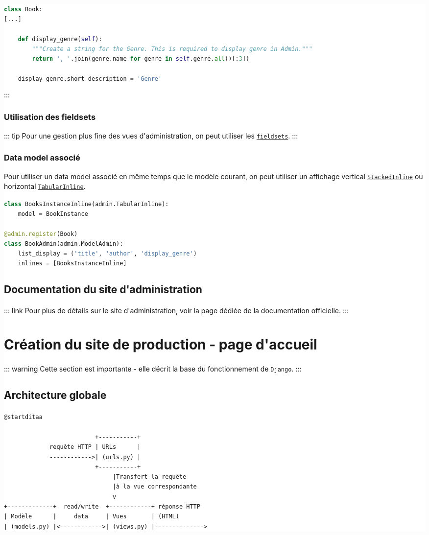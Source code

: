 ```python
class Book:
[...]

    def display_genre(self):
        """Create a string for the Genre. This is required to display genre in Admin."""
        return ', '.join(genre.name for genre in self.genre.all()[:3])

    display_genre.short_description = 'Genre'
```
:::

### Utilisation des fieldsets

::: tip
Pour une gestion plus fine des vues d'administration, on peut utiliser les [`fieldsets`](https://docs.djangoproject.com/fr/4.2/ref/contrib/admin/#django.contrib.admin.ModelAdmin.fieldsets).
:::

### Data model associé

Pour utiliser un data model associé en même temps que le modèle courant, on peut utiliser un affichage vertical [`StackedInline`](https://docs.djangoproject.com/fr/4.2/ref/contrib/admin/#django.contrib.admin.StackedInline) ou horizontal [`TabularInline`](https://docs.djangoproject.com/fr/4.2/ref/contrib/admin/#django.contrib.admin.TabularInline).

```python
class BooksInstanceInline(admin.TabularInline):
    model = BookInstance

@admin.register(Book)
class BookAdmin(admin.ModelAdmin):
    list_display = ('title', 'author', 'display_genre')
    inlines = [BooksInstanceInline]
```

## Documentation du site d'administration

::: link
Pour plus de détails sur le site d'administration, [voir la page dédiée de la documentation officielle](https://docs.djangoproject.com/fr/4.2/ref/contrib/admin/).
:::

# Création du site de production - page d'accueil

::: warning
Cette section est importante - elle décrit la base du fonctionnement de `Django`.
:::

## Architecture globale

```plantuml
@startditaa

                          +-----------+
             requête HTTP | URLs      |
             ------------>| (urls.py) |
                          +-----------+
                               |Transfert la requête
                               |à la vue correspondante
                               v
+-------------+  read/write  +------------+ réponse HTTP
| Modèle      |     data     | Vues       | (HTML)
| (models.py) |<------------>| (views.py) |-------------->
```